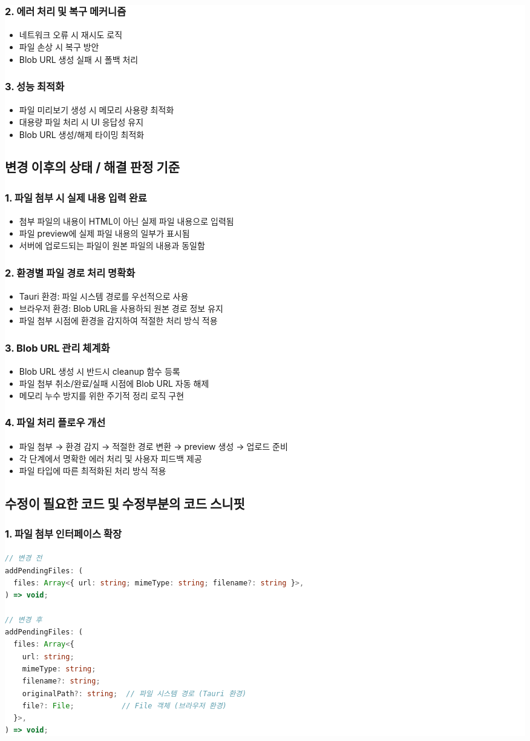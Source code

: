 ### 2. 에러 처리 및 복구 메커니즘

- 네트워크 오류 시 재시도 로직
- 파일 손상 시 복구 방안
- Blob URL 생성 실패 시 폴백 처리

### 3. 성능 최적화

- 파일 미리보기 생성 시 메모리 사용량 최적화
- 대용량 파일 처리 시 UI 응답성 유지
- Blob URL 생성/해제 타이밍 최적화

## 변경 이후의 상태 / 해결 판정 기준

### 1. 파일 첨부 시 실제 내용 입력 완료

- 첨부 파일의 내용이 HTML이 아닌 실제 파일 내용으로 입력됨
- 파일 preview에 실제 파일 내용의 일부가 표시됨
- 서버에 업로드되는 파일이 원본 파일의 내용과 동일함

### 2. 환경별 파일 경로 처리 명확화

- Tauri 환경: 파일 시스템 경로를 우선적으로 사용
- 브라우저 환경: Blob URL을 사용하되 원본 경로 정보 유지
- 파일 첨부 시점에 환경을 감지하여 적절한 처리 방식 적용

### 3. Blob URL 관리 체계화

- Blob URL 생성 시 반드시 cleanup 함수 등록
- 파일 첨부 취소/완료/실패 시점에 Blob URL 자동 해제
- 메모리 누수 방지를 위한 주기적 정리 로직 구현

### 4. 파일 처리 플로우 개선

- 파일 첨부 → 환경 감지 → 적절한 경로 변환 → preview 생성 → 업로드 준비
- 각 단계에서 명확한 에러 처리 및 사용자 피드백 제공
- 파일 타입에 따른 최적화된 처리 방식 적용

## 수정이 필요한 코드 및 수정부분의 코드 스니핏

### 1. 파일 첨부 인터페이스 확장

```typescript
// 변경 전
addPendingFiles: (
  files: Array<{ url: string; mimeType: string; filename?: string }>,
) => void;

// 변경 후
addPendingFiles: (
  files: Array<{ 
    url: string; 
    mimeType: string; 
    filename?: string;
    originalPath?: string;  // 파일 시스템 경로 (Tauri 환경)
    file?: File;           // File 객체 (브라우저 환경)
  }>,
) => void;
```

